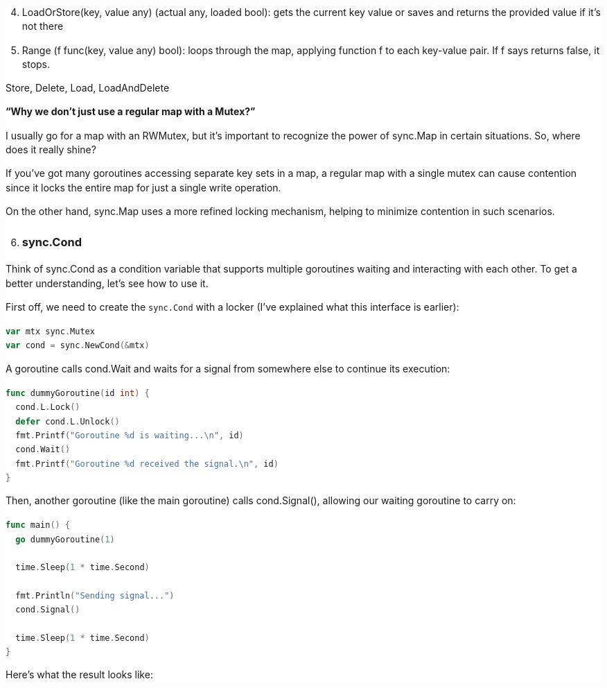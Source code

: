 4. LoadOrStore(key, value any) (actual any, loaded bool): gets the current key value or saves and returns the provided value if it’s not there

5. Range (f func(key, value any) bool): loops through the map, applying function f to each key-value pair. If f says returns false, it stops.

Store, Delete, Load, LoadAndDelete

**“Why we don’t just use a regular map with a Mutex?”**

I usually go for a map with an RWMutex, but it’s important to recognize the power of sync.Map in certain situations. So, where does it really shine?

If you’ve got many goroutines accessing separate key sets in a map, a regular map with a single mutex can cause contention since it locks the entire map for just a single write operation.

On the other hand, sync.Map uses a more refined locking mechanism, helping to minimize contention in such scenarios.

6. ### sync.Cond

Think of sync.Cond as a condition variable that supports multiple goroutines waiting and interacting with each other. To get a better understanding, let’s see how to use it.

First off, we need to create the `sync.Cond` with a locker (I’ve explained what this interface is earlier):

```go
var mtx sync.Mutex
var cond = sync.NewCond(&mtx)
```

A goroutine calls cond.Wait and waits for a signal from somewhere else to continue its execution:

```go
func dummyGoroutine(id int) {
  cond.L.Lock()
  defer cond.L.Unlock()
  fmt.Printf("Goroutine %d is waiting...\n", id)
  cond.Wait()
  fmt.Printf("Goroutine %d received the signal.\n", id)
}
```

Then, another goroutine (like the main goroutine) calls cond.Signal(), allowing our waiting goroutine to carry on:

```go
func main() {
  go dummyGoroutine(1)
  
  time.Sleep(1 * time.Second)

  fmt.Println("Sending signal...")
  cond.Signal()

  time.Sleep(1 * time.Second)
}
```
Here’s what the result looks like:

